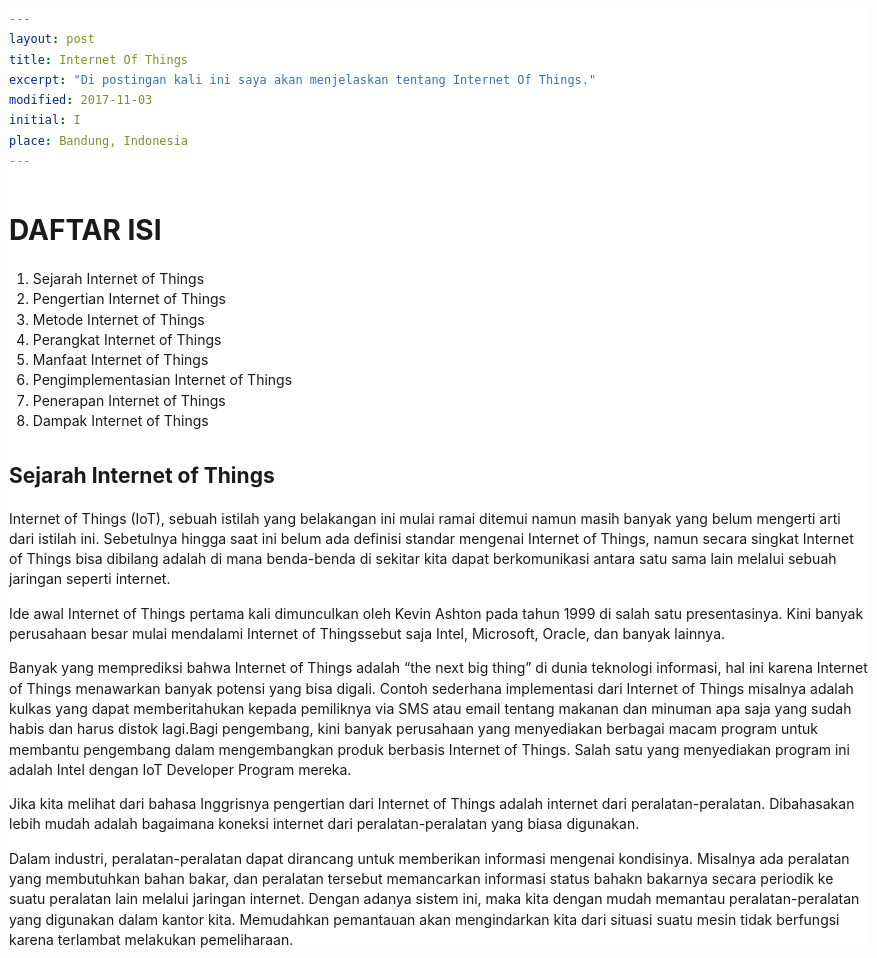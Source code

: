 ```yaml
---
layout: post
title: Internet Of Things
excerpt: "Di postingan kali ini saya akan menjelaskan tentang Internet Of Things."
modified: 2017-11-03
initial: I
place: Bandung, Indonesia
---
```


# DAFTAR ISI
1. Sejarah Internet of Things
2. Pengertian Internet of Things
3. Metode Internet of Things
4. Perangkat Internet of Things
5. Manfaat Internet of Things
6. Pengimplementasian Internet of Things
7. Penerapan Internet of Things
8. Dampak Internet of Things

## Sejarah Internet of Things
Internet of Things (IoT), sebuah istilah yang belakangan ini mulai ramai ditemui namun masih banyak yang belum mengerti arti dari istilah ini. Sebetulnya hingga saat ini belum ada definisi standar mengenai Internet of Things, namun secara singkat Internet of Things bisa dibilang adalah di mana benda-benda di sekitar kita dapat berkomunikasi antara satu sama lain melalui sebuah jaringan seperti internet.

Ide awal Internet of Things pertama kali dimunculkan oleh Kevin Ashton pada tahun 1999 di salah satu presentasinya. Kini banyak perusahaan besar mulai mendalami Internet of Thingssebut saja Intel, Microsoft, Oracle, dan banyak lainnya.

Banyak yang memprediksi bahwa Internet of Things adalah “the next big thing” di dunia teknologi informasi, hal ini karena Internet of Things menawarkan banyak potensi yang bisa digali. Contoh sederhana implementasi dari Internet of Things misalnya adalah kulkas yang dapat memberitahukan kepada pemiliknya via SMS atau email tentang makanan dan minuman apa saja yang sudah habis dan harus distok lagi.Bagi pengembang, kini banyak perusahaan yang menyediakan berbagai macam program untuk membantu pengembang dalam mengembangkan produk berbasis Internet of Things. Salah satu yang menyediakan program ini adalah Intel dengan IoT Developer Program mereka.

Jika kita melihat dari bahasa Inggrisnya pengertian dari Internet of Things adalah internet dari peralatan-peralatan. Dibahasakan lebih mudah adalah bagaimana koneksi internet dari peralatan-peralatan yang biasa digunakan.

Dalam industri, peralatan-peralatan dapat dirancang untuk memberikan informasi mengenai kondisinya. Misalnya ada peralatan yang membutuhkan bahan bakar, dan peralatan tersebut memancarkan informasi status bahakn bakarnya secara periodik ke suatu peralatan lain melalui jaringan internet. Dengan adanya sistem ini, maka kita dengan mudah memantau peralatan-peralatan yang digunakan dalam kantor kita. Memudahkan pemantauan akan mengindarkan kita dari situasi suatu mesin tidak berfungsi karena terlambat melakukan pemeliharaan.
